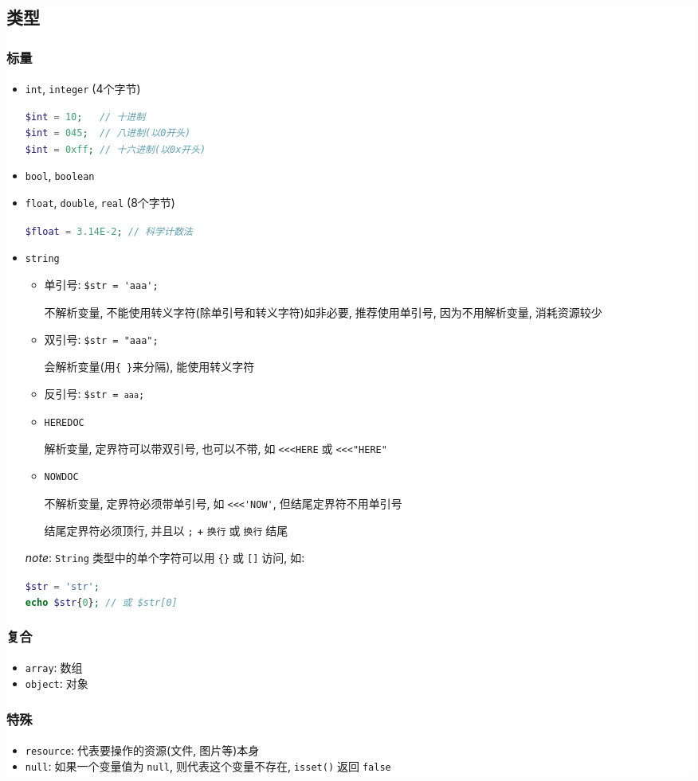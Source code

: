## 类型

### 标量

- `int`, `integer` (4个字节)

    ```php
    $int = 10;   // 十进制
    $int = 045;  // 八进制(以0开头)
    $int = 0xff; // 十六进制(以0x开头)
    ```

- `bool`, `boolean`

- `float`, `double`, `real` (8个字节)

    ```php
    $float = 3.14E-2; // 科学计数法
    ```

- `string`

    + 单引号: `$str = 'aaa';`

        不解析变量, 不能使用转义字符(除单引号和转义字符)如非必要, 推荐使用单引号,
        因为不用解析变量, 消耗资源较少

    + 双引号: `$str = "aaa";`

        会解析变量(用`{ }`来分隔), 能使用转义字符

    + 反引号: <code>$str = `aaa`;</code>

    + `HEREDOC`

        解析变量, 定界符可以带双引号, 也可以不带, 如 `<<<HERE` 或 `<<<"HERE"`

    + `NOWDOC`

        不解析变量, 定界符必须带单引号, 如 `<<<'NOW'`, 但结尾定界符不用单引号

        结尾定界符必须顶行, 并且以 `;` + `换行` 或 `换行` 结尾

    _note_: `String` 类型中的单个字符可以用 `{}` 或 `[]` 访问, 如:

    ```php
    $str = 'str';
    echo $str{0}; // 或 $str[0]
    ```

### 复合

- `array`: 数组
- `object`: 对象

### 特殊

- `resource`: 代表要操作的资源(文件, 图片等)本身
- `null`: 如果一个变量值为 `null`, 则代表这个变量不存在, `isset()` 返回 `false`
